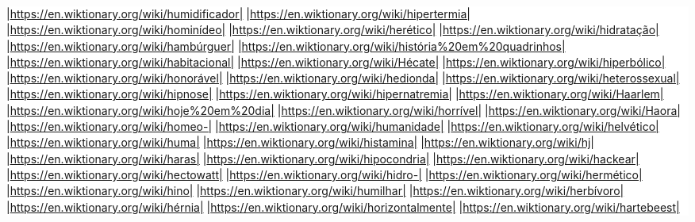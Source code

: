 |https://en.wiktionary.org/wiki/humidificador|
|https://en.wiktionary.org/wiki/hipertermia|
|https://en.wiktionary.org/wiki/hominídeo|
|https://en.wiktionary.org/wiki/herético|
|https://en.wiktionary.org/wiki/hidratação|
|https://en.wiktionary.org/wiki/hambúrguer|
|https://en.wiktionary.org/wiki/história%20em%20quadrinhos|
|https://en.wiktionary.org/wiki/habitacional|
|https://en.wiktionary.org/wiki/Hécate|
|https://en.wiktionary.org/wiki/hiperbólico|
|https://en.wiktionary.org/wiki/honorável|
|https://en.wiktionary.org/wiki/hedionda|
|https://en.wiktionary.org/wiki/heterossexual|
|https://en.wiktionary.org/wiki/hipnose|
|https://en.wiktionary.org/wiki/hipernatremia|
|https://en.wiktionary.org/wiki/Haarlem|
|https://en.wiktionary.org/wiki/hoje%20em%20dia|
|https://en.wiktionary.org/wiki/horrível|
|https://en.wiktionary.org/wiki/Haora|
|https://en.wiktionary.org/wiki/homeo-|
|https://en.wiktionary.org/wiki/humanidade|
|https://en.wiktionary.org/wiki/helvético|
|https://en.wiktionary.org/wiki/huma|
|https://en.wiktionary.org/wiki/histamina|
|https://en.wiktionary.org/wiki/hj|
|https://en.wiktionary.org/wiki/haras|
|https://en.wiktionary.org/wiki/hipocondria|
|https://en.wiktionary.org/wiki/hackear|
|https://en.wiktionary.org/wiki/hectowatt|
|https://en.wiktionary.org/wiki/hidro-|
|https://en.wiktionary.org/wiki/hermético|
|https://en.wiktionary.org/wiki/hino|
|https://en.wiktionary.org/wiki/humilhar|
|https://en.wiktionary.org/wiki/herbívoro|
|https://en.wiktionary.org/wiki/hérnia|
|https://en.wiktionary.org/wiki/horizontalmente|
|https://en.wiktionary.org/wiki/hartebeest|